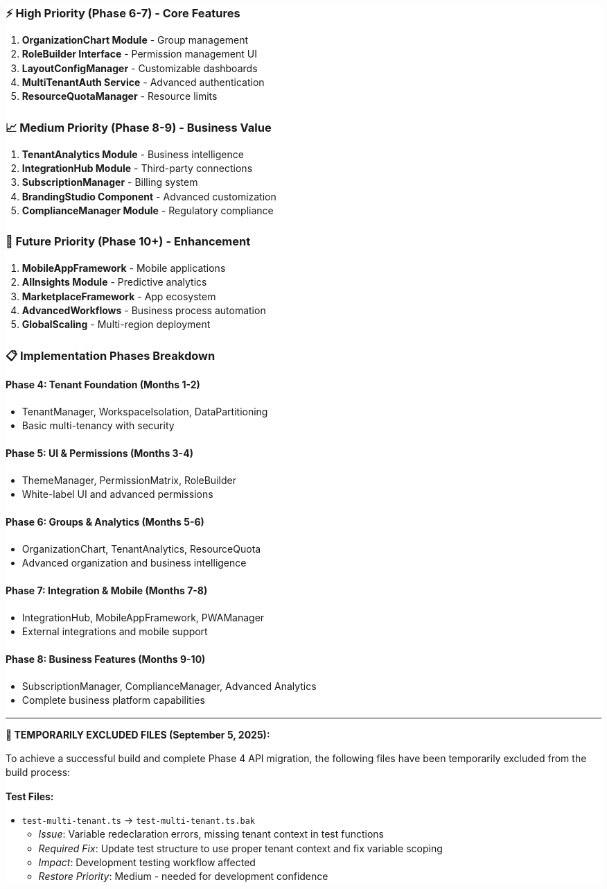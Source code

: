 ### **⚡ High Priority (Phase 6-7) - Core Features**
1. **OrganizationChart Module** - Group management
2. **RoleBuilder Interface** - Permission management UI
3. **LayoutConfigManager** - Customizable dashboards
4. **MultiTenantAuth Service** - Advanced authentication
5. **ResourceQuotaManager** - Resource limits

### **📈 Medium Priority (Phase 8-9) - Business Value**
1. **TenantAnalytics Module** - Business intelligence
2. **IntegrationHub Module** - Third-party connections
3. **SubscriptionManager** - Billing system
4. **BrandingStudio Component** - Advanced customization
5. **ComplianceManager Module** - Regulatory compliance

### **🌟 Future Priority (Phase 10+) - Enhancement**
1. **MobileAppFramework** - Mobile applications
2. **AIInsights Module** - Predictive analytics
3. **MarketplaceFramework** - App ecosystem
4. **AdvancedWorkflows** - Business process automation
5. **GlobalScaling** - Multi-region deployment

### **📋 Implementation Phases Breakdown**

#### **Phase 4: Tenant Foundation (Months 1-2)**
- TenantManager, WorkspaceIsolation, DataPartitioning
- Basic multi-tenancy with security

#### **Phase 5: UI & Permissions (Months 3-4)**
- ThemeManager, PermissionMatrix, RoleBuilder
- White-label UI and advanced permissions

#### **Phase 6: Groups & Analytics (Months 5-6)**
- OrganizationChart, TenantAnalytics, ResourceQuota
- Advanced organization and business intelligence

#### **Phase 7: Integration & Mobile (Months 7-8)**
- IntegrationHub, MobileAppFramework, PWAManager
- External integrations and mobile support

#### **Phase 8: Business Features (Months 9-10)**
- SubscriptionManager, ComplianceManager, Advanced Analytics
- Complete business platform capabilities

---

**📁 TEMPORARILY EXCLUDED FILES (September 5, 2025):**

To achieve a successful build and complete Phase 4 API migration, the following files have been temporarily excluded from the build process:

**Test Files:**
- `test-multi-tenant.ts` → `test-multi-tenant.ts.bak`
  - *Issue*: Variable redeclaration errors, missing tenant context in test functions
  - *Required Fix*: Update test structure to use proper tenant context and fix variable scoping
  - *Impact*: Development testing workflow affected
  - *Restore Priority*: Medium - needed for development confidence
